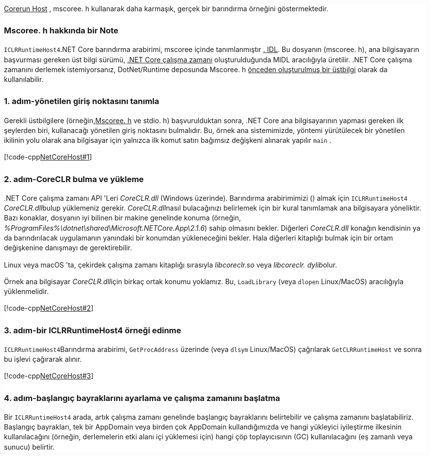 [Corerun Host](https://github.com/dotnet/runtime/tree/master/src/coreclr/src/hosts/corerun) , mscoree. h kullanarak daha karmaşık, gerçek bir barındırma örneğini göstermektedir.

### <a name="a-note-about-mscoreeh"></a>Mscoree. h hakkında bir Note
`ICLRRuntimeHost4`.NET Core barındırma arabirimi, mscoree içinde tanımlanmıştır [. IDL](https://github.com/dotnet/runtime/blob/master/src/coreclr/src/inc/MSCOREE.IDL). Bu dosyanın (mscoree. h), ana bilgisayarın başvurması gereken üst bilgi sürümü, [.NET Core çalışma zamanı](https://github.com/dotnet/runtime/) oluşturulduğunda MIDL aracılığıyla üretilir. .NET Core çalışma zamanını derlemek istemiyorsanız, DotNet/Runtime deposunda Mscoree. h [önceden oluşturulmuş bir üstbilgi](https://github.com/dotnet/runtime/blob/master/src/coreclr/src/pal/prebuilt/inc/) olarak da kullanılabilir.

### <a name="step-1---identify-the-managed-entry-point"></a>1. adım-yönetilen giriş noktasını tanımla
Gerekli üstbilgilere (örneğin,[Mscoree. h](https://github.com/dotnet/runtime/blob/master/src/coreclr/src/pal/prebuilt/inc/mscoree.h) ve stdio. h) başvurulduktan sonra, .NET Core ana bilgisayarının yapması gereken ilk şeylerden biri, kullanacağı yönetilen giriş noktasını bulmalıdır. Bu, örnek ana sistemimizde, yöntemi yürütülecek bir yönetilen ikilinin yolu olarak ana bilgisayar için yalnızca ilk komut satırı bağımsız değişkeni alınarak yapılır `main` .

[!code-cpp[NetCoreHost#1](~/samples/snippets/core/tutorials/netcore-hosting/csharp/HostWithMscoree/host.cpp#1)]

### <a name="step-2---find-and-load-coreclr"></a>2. adım-CoreCLR bulma ve yükleme
.NET Core çalışma zamanı API 'Leri *CoreCLR.dll* (Windows üzerinde). Barındırma arabirimimizi () almak için `ICLRRuntimeHost4` *CoreCLR.dll*bulup yüklemeniz gerekir. *CoreCLR.dll*nasıl bulacağınızı belirlemek için bir kural tanımlamak ana bilgisayara yöneliktir. Bazı konaklar, dosyanın iyi bilinen bir makine genelinde konuma (örneğin, *%ProgramFiles%\dotnet\shared\Microsoft.NETCore.App\2.1.6*) sahip olmasını bekler. Diğerleri *CoreCLR.dll* konağın kendisinin ya da barındırılacak uygulamanın yanındaki bir konumdan yükleneceğini bekler. Hala diğerleri kitaplığı bulmak için bir ortam değişkenine danışmayı de gerektirebilir.

Linux veya macOS 'ta, çekirdek çalışma zamanı kitaplığı sırasıyla *libcoreclr.so* veya *libcoreclr. dylib*olur.

Örnek ana bilgisayar *CoreCLR.dll*için birkaç ortak konumu yoklamız. Bu, `LoadLibrary` (veya `dlopen` Linux/MacOS) aracılığıyla yüklenmelidir.

[!code-cpp[NetCoreHost#2](~/samples/snippets/core/tutorials/netcore-hosting/csharp/HostWithMscoree/host.cpp#2)]

### <a name="step-3---get-an-iclrruntimehost4-instance"></a>3. adım-bir ICLRRuntimeHost4 örneği edinme
`ICLRRuntimeHost4`Barındırma arabirimi, `GetProcAddress` üzerinde (veya `dlsym` Linux/MacOS) çağrılarak `GetCLRRuntimeHost` ve sonra bu işlevi çağırarak alınır.

[!code-cpp[NetCoreHost#3](~/samples/snippets/core/tutorials/netcore-hosting/csharp/HostWithMscoree/host.cpp#3)]

### <a name="step-4---set-startup-flags-and-start-the-runtime"></a>4. adım-başlangıç bayraklarını ayarlama ve çalışma zamanını başlatma
Bir `ICLRRuntimeHost4` arada, artık çalışma zamanı genelinde başlangıç bayraklarını belirtebilir ve çalışma zamanını başlatabiliriz. Başlangıç bayrakları, tek bir AppDomain veya birden çok AppDomain kullandığımızda ve hangi yükleyici iyileştirme ilkesinin kullanılacağını (örneğin, derlemelerin etki alanı içi yüklemesi için) hangi çöp toplayıcısının (GC) kullanılacağını (eş zamanlı veya sunucu) belirtir.
